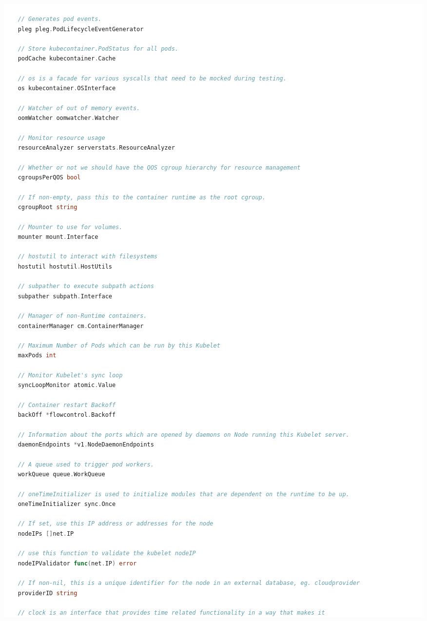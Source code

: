 ```go

	// Generates pod events.
	pleg pleg.PodLifecycleEventGenerator

	// Store kubecontainer.PodStatus for all pods.
	podCache kubecontainer.Cache

	// os is a facade for various syscalls that need to be mocked during testing.
	os kubecontainer.OSInterface

	// Watcher of out of memory events.
	oomWatcher oomwatcher.Watcher

	// Monitor resource usage
	resourceAnalyzer serverstats.ResourceAnalyzer

	// Whether or not we should have the QOS cgroup hierarchy for resource management
	cgroupsPerQOS bool

	// If non-empty, pass this to the container runtime as the root cgroup.
	cgroupRoot string

	// Mounter to use for volumes.
	mounter mount.Interface

	// hostutil to interact with filesystems
	hostutil hostutil.HostUtils

	// subpather to execute subpath actions
	subpather subpath.Interface

	// Manager of non-Runtime containers.
	containerManager cm.ContainerManager

	// Maximum Number of Pods which can be run by this Kubelet
	maxPods int

	// Monitor Kubelet's sync loop
	syncLoopMonitor atomic.Value

	// Container restart Backoff
	backOff *flowcontrol.Backoff

	// Information about the ports which are opened by daemons on Node running this Kubelet server.
	daemonEndpoints *v1.NodeDaemonEndpoints

	// A queue used to trigger pod workers.
	workQueue queue.WorkQueue

	// oneTimeInitializer is used to initialize modules that are dependent on the runtime to be up.
	oneTimeInitializer sync.Once

	// If set, use this IP address or addresses for the node
	nodeIPs []net.IP

	// use this function to validate the kubelet nodeIP
	nodeIPValidator func(net.IP) error

	// If non-nil, this is a unique identifier for the node in an external database, eg. cloudprovider
	providerID string

	// clock is an interface that provides time related functionality in a way that makes it
```